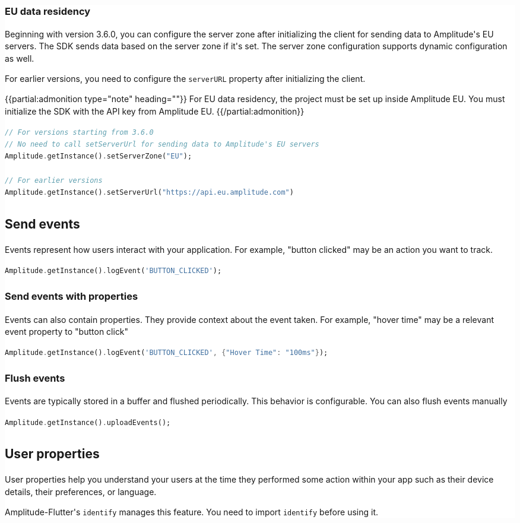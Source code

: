 ### EU data residency

Beginning with version 3.6.0, you can configure the server zone after initializing the client for sending data to Amplitude's EU servers. The SDK sends data based on the server zone if it's set.
 The server zone configuration supports dynamic configuration as well.

For earlier versions, you need to configure the `serverURL` property after initializing the client.

{{partial:admonition type="note" heading=""}}
For EU data residency, the project must be set up inside Amplitude EU. You must initialize the SDK with the API key from Amplitude EU.
{{/partial:admonition}}

```dart
// For versions starting from 3.6.0
// No need to call setServerUrl for sending data to Amplitude's EU servers
Amplitude.getInstance().setServerZone("EU");

// For earlier versions
Amplitude.getInstance().setServerUrl("https://api.eu.amplitude.com")
```

## Send events

Events represent how users interact with your application. For example, "button clicked" may be an action you want to track.

```dart
Amplitude.getInstance().logEvent('BUTTON_CLICKED');
```

### Send events with properties

Events can also contain properties. They provide context about the event taken. For example, "hover time" may be a relevant event property to "button click"

```dart
Amplitude.getInstance().logEvent('BUTTON_CLICKED', {"Hover Time": "100ms"});
```

### Flush events

Events are typically stored in a buffer and flushed periodically. This behavior is configurable. You can also flush events manually

```dart
Amplitude.getInstance().uploadEvents();
```

## User properties

User properties help you understand your users at the time they performed some action within your app such as their device details, their preferences, or language.

Amplitude-Flutter's `identify` manages this feature. You need to import `identify` before using it.
